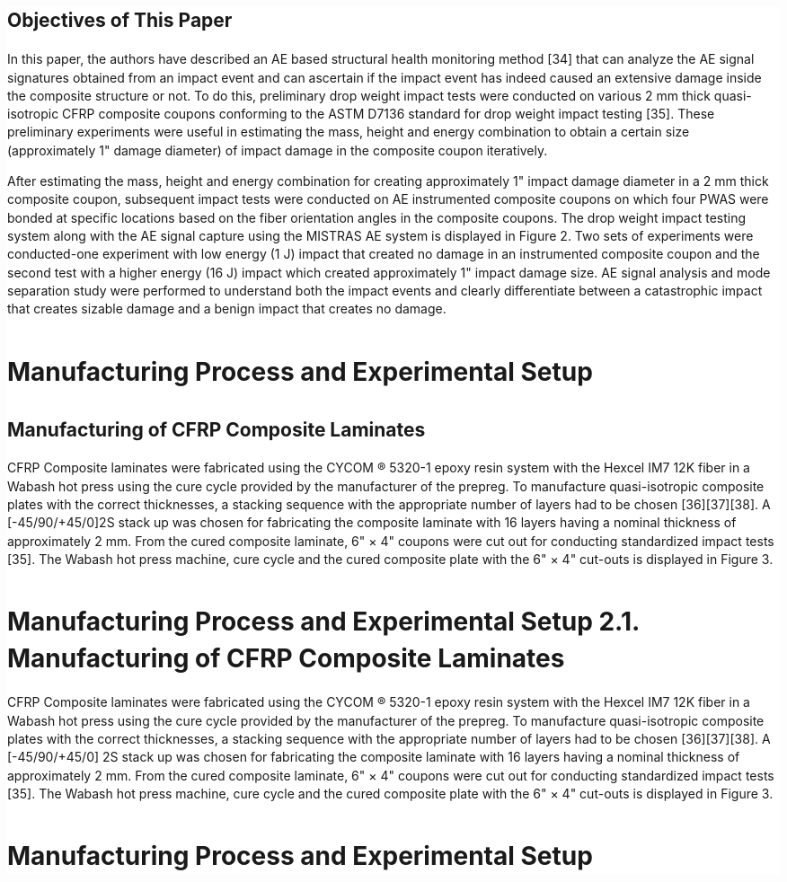 ## Objectives of This Paper

In this paper, the authors have described an AE based structural health monitoring method [34] that can analyze the AE signal signatures obtained from an impact event and can ascertain if the impact event has indeed caused an extensive damage inside the composite structure or not. To do this, preliminary drop weight impact tests were conducted on various 2 mm thick quasi-isotropic CFRP composite coupons conforming to the ASTM D7136 standard for drop weight impact testing [35]. These preliminary experiments were useful in estimating the mass, height and energy combination to obtain a certain size (approximately 1" damage diameter) of impact damage in the composite coupon iteratively.

After estimating the mass, height and energy combination for creating approximately 1" impact damage diameter in a 2 mm thick composite coupon, subsequent impact tests were conducted on AE instrumented composite coupons on which four PWAS were bonded at specific locations based on the fiber orientation angles in the composite coupons. The drop weight impact testing system along with the AE signal capture using the MISTRAS AE system is displayed in Figure 2. Two sets of experiments were conducted-one experiment with low energy (1 J) impact that created no damage in an instrumented composite coupon and the second test with a higher energy (16 J) impact which created approximately 1" impact damage size. AE signal analysis and mode separation study were performed to understand both the impact events and clearly differentiate between a catastrophic impact that creates sizable damage and a benign impact that creates no damage. 

# Manufacturing Process and Experimental Setup

## Manufacturing of CFRP Composite Laminates

CFRP Composite laminates were fabricated using the CYCOM ® 5320-1 epoxy resin system with the Hexcel IM7 12K fiber in a Wabash hot press using the cure cycle provided by the manufacturer of the prepreg. To manufacture quasi-isotropic composite plates with the correct thicknesses, a stacking sequence with the appropriate number of layers had to be chosen [36][37][38]. A [-45/90/+45/0]2S stack up was chosen for fabricating the composite laminate with 16 layers having a nominal thickness of approximately 2 mm. From the cured composite laminate, 6" × 4" coupons were cut out for conducting standardized impact tests [35]. The Wabash hot press machine, cure cycle and the cured composite plate with the 6" × 4" cut-outs is displayed in Figure 3.  

# Manufacturing Process and Experimental Setup 2.1. Manufacturing of CFRP Composite Laminates

CFRP Composite laminates were fabricated using the CYCOM ® 5320-1 epoxy resin system with the Hexcel IM7 12K fiber in a Wabash hot press using the cure cycle provided by the manufacturer of the prepreg. To manufacture quasi-isotropic composite plates with the correct thicknesses, a stacking sequence with the appropriate number of layers had to be chosen [36][37][38]. A [-45/90/+45/0] 2S stack up was chosen for fabricating the composite laminate with 16 layers having a nominal thickness of approximately 2 mm. From the cured composite laminate, 6" × 4" coupons were cut out for conducting standardized impact tests [35]. The Wabash hot press machine, cure cycle and the cured composite plate with the 6" × 4" cut-outs is displayed in Figure 3. 

# Manufacturing Process and Experimental Setup
